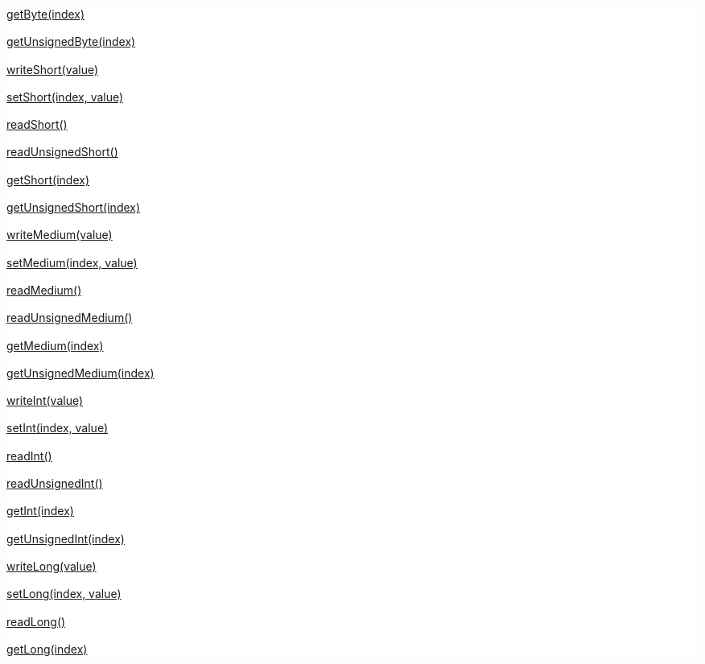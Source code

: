 
[getByte(index)](#getByte-int-)


[getUnsignedByte(index)](#getUnsignedByte-int-)


[writeShort(value)](#writeShort-int-)


[setShort(index, value)](#setShort-int-int-)


[readShort()](#readShort-)


[readUnsignedShort()](#readUnsignedShort-)


[getShort(index)](#getShort-int-)


[getUnsignedShort(index)](#getUnsignedShort-int-)


[writeMedium(value)](#writeMedium-int-)


[setMedium(index, value)](#setMedium-int-int-)


[readMedium()](#readMedium-)


[readUnsignedMedium()](#readUnsignedMedium-)


[getMedium(index)](#getMedium-int-)


[getUnsignedMedium(index)](#getUnsignedMedium-int-)


[writeInt(value)](#writeInt-int-)


[setInt(index, value)](#setInt-int-int-)


[readInt()](#readInt-)


[readUnsignedInt()](#readUnsignedInt-)


[getInt(index)](#getInt-int-)


[getUnsignedInt(index)](#getUnsignedInt-int-)


[writeLong(value)](#writeLong-long-)


[setLong(index, value)](#setLong-int-long-)


[readLong()](#readLong-)


[getLong(index)](#getLong-int-)

